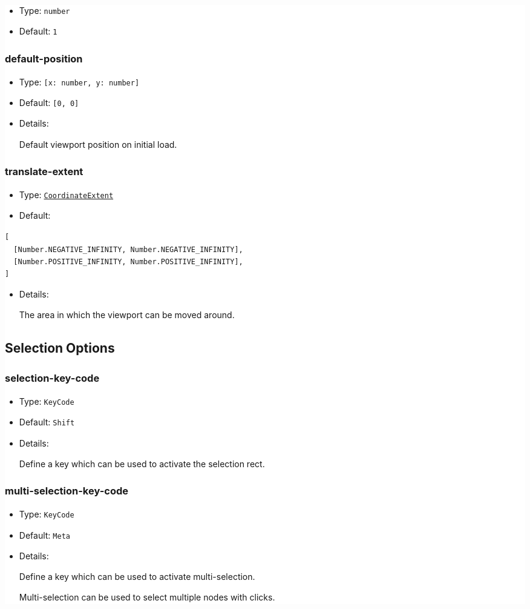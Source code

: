 - Type: `number`

- Default: `1`

### default-position <Badge class="text-white" style="line-height: inherit" text="optional" vertical="top" />

- Type: `[x: number, y: number]`

- Default: `[0, 0]`

- Details:

  Default viewport position on initial load.

### translate-extent <Badge class="text-white" style="line-height: inherit" text="optional" vertical="top" />

- Type: [`CoordinateExtent`](https://types.vueflow.dev/modules.html#CoordinateExtent)

- Default: 

```ts:no-line-numbers
[
  [Number.NEGATIVE_INFINITY, Number.NEGATIVE_INFINITY],
  [Number.POSITIVE_INFINITY, Number.POSITIVE_INFINITY],
]
```

- Details:

  The area in which the viewport can be moved around.

## Selection Options

### selection-key-code <Badge class="text-white" style="line-height: inherit" text="optional" vertical="top" />

- Type: `KeyCode`

- Default: `Shift`

- Details:

  Define a key which can be used to activate the selection rect.

### multi-selection-key-code <Badge class="text-white" style="line-height: inherit" text="optional" vertical="top" />

- Type: `KeyCode`

- Default: `Meta`

- Details:

  Define a key which can be used to activate multi-selection.

  Multi-selection can be used to select multiple nodes with clicks.
